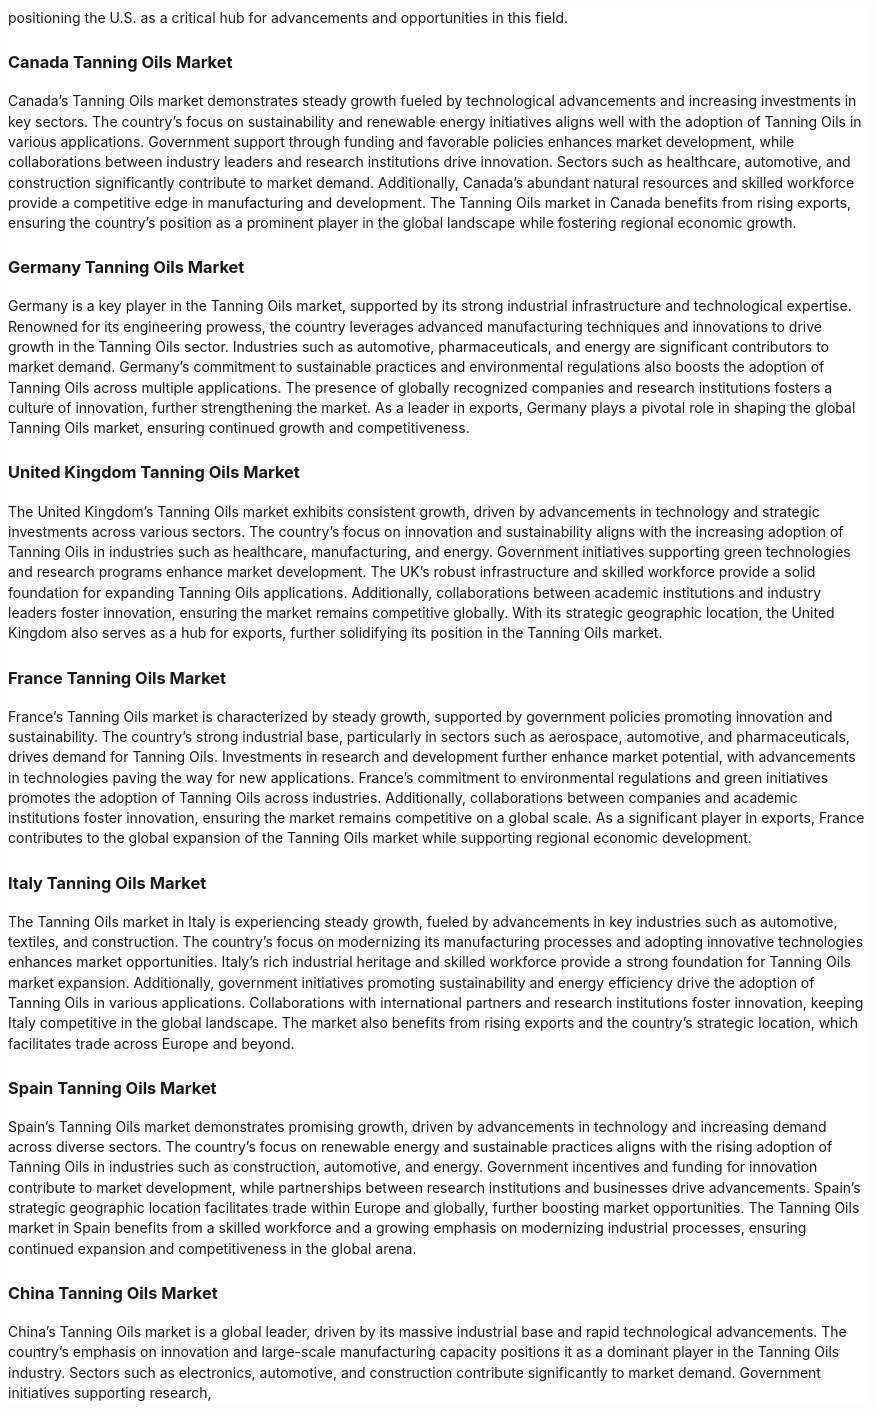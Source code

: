 positioning the U.S. as a critical hub for advancements and opportunities in this field.</p><h3>Canada Tanning Oils Market</h3><p>Canada&rsquo;s Tanning Oils market demonstrates steady growth fueled by technological advancements and increasing investments in key sectors. The country&rsquo;s focus on sustainability and renewable energy initiatives aligns well with the adoption of Tanning Oils in various applications. Government support through funding and favorable policies enhances market development, while collaborations between industry leaders and research institutions drive innovation. Sectors such as healthcare, automotive, and construction significantly contribute to market demand. Additionally, Canada&rsquo;s abundant natural resources and skilled workforce provide a competitive edge in manufacturing and development. The Tanning Oils market in Canada benefits from rising exports, ensuring the country&rsquo;s position as a prominent player in the global landscape while fostering regional economic growth.</p><h3>Germany Tanning Oils Market</h3><p>Germany is a key player in the Tanning Oils market, supported by its strong industrial infrastructure and technological expertise. Renowned for its engineering prowess, the country leverages advanced manufacturing techniques and innovations to drive growth in the Tanning Oils sector. Industries such as automotive, pharmaceuticals, and energy are significant contributors to market demand. Germany&rsquo;s commitment to sustainable practices and environmental regulations also boosts the adoption of Tanning Oils across multiple applications. The presence of globally recognized companies and research institutions fosters a culture of innovation, further strengthening the market. As a leader in exports, Germany plays a pivotal role in shaping the global Tanning Oils market, ensuring continued growth and competitiveness.</p><h3>United Kingdom Tanning Oils Market</h3><p>The United Kingdom&rsquo;s Tanning Oils market exhibits consistent growth, driven by advancements in technology and strategic investments across various sectors. The country&rsquo;s focus on innovation and sustainability aligns with the increasing adoption of Tanning Oils in industries such as healthcare, manufacturing, and energy. Government initiatives supporting green technologies and research programs enhance market development. The UK&rsquo;s robust infrastructure and skilled workforce provide a solid foundation for expanding Tanning Oils applications. Additionally, collaborations between academic institutions and industry leaders foster innovation, ensuring the market remains competitive globally. With its strategic geographic location, the United Kingdom also serves as a hub for exports, further solidifying its position in the Tanning Oils market.</p><h3>France Tanning Oils Market</h3><p>France&rsquo;s Tanning Oils market is characterized by steady growth, supported by government policies promoting innovation and sustainability. The country&rsquo;s strong industrial base, particularly in sectors such as aerospace, automotive, and pharmaceuticals, drives demand for Tanning Oils. Investments in research and development further enhance market potential, with advancements in technologies paving the way for new applications. France&rsquo;s commitment to environmental regulations and green initiatives promotes the adoption of Tanning Oils across industries. Additionally, collaborations between companies and academic institutions foster innovation, ensuring the market remains competitive on a global scale. As a significant player in exports, France contributes to the global expansion of the Tanning Oils market while supporting regional economic development.</p><h3>Italy Tanning Oils Market</h3><p>The Tanning Oils market in Italy is experiencing steady growth, fueled by advancements in key industries such as automotive, textiles, and construction. The country&rsquo;s focus on modernizing its manufacturing processes and adopting innovative technologies enhances market opportunities. Italy&rsquo;s rich industrial heritage and skilled workforce provide a strong foundation for Tanning Oils market expansion. Additionally, government initiatives promoting sustainability and energy efficiency drive the adoption of Tanning Oils in various applications. Collaborations with international partners and research institutions foster innovation, keeping Italy competitive in the global landscape. The market also benefits from rising exports and the country&rsquo;s strategic location, which facilitates trade across Europe and beyond.</p><h3>Spain Tanning Oils Market</h3><p>Spain&rsquo;s Tanning Oils market demonstrates promising growth, driven by advancements in technology and increasing demand across diverse sectors. The country&rsquo;s focus on renewable energy and sustainable practices aligns with the rising adoption of Tanning Oils in industries such as construction, automotive, and energy. Government incentives and funding for innovation contribute to market development, while partnerships between research institutions and businesses drive advancements. Spain&rsquo;s strategic geographic location facilitates trade within Europe and globally, further boosting market opportunities. The Tanning Oils market in Spain benefits from a skilled workforce and a growing emphasis on modernizing industrial processes, ensuring continued expansion and competitiveness in the global arena.</p><h3>China Tanning Oils Market</h3><p>China&rsquo;s Tanning Oils market is a global leader, driven by its massive industrial base and rapid technological advancements. The country&rsquo;s emphasis on innovation and large-scale manufacturing capacity positions it as a dominant player in the Tanning Oils industry. Sectors such as electronics, automotive, and construction contribute significantly to market demand. Government initiatives supporting research,